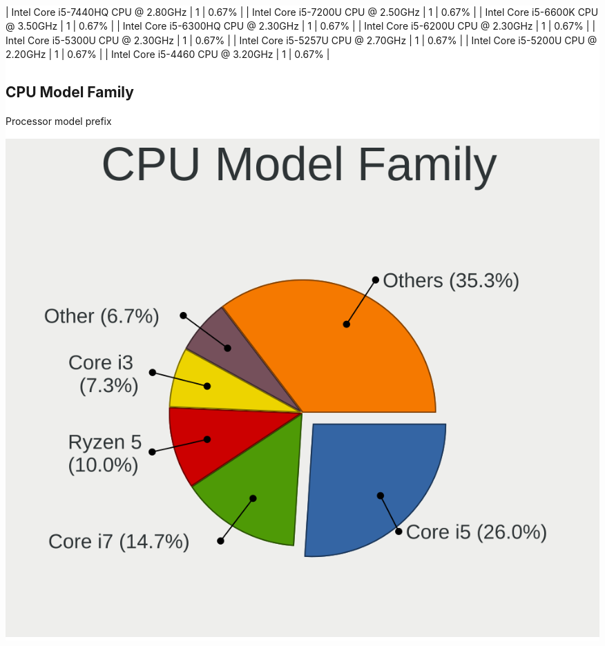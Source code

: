 | Intel Core i5-7440HQ CPU @ 2.80GHz          | 1         | 0.67%   |
| Intel Core i5-7200U CPU @ 2.50GHz           | 1         | 0.67%   |
| Intel Core i5-6600K CPU @ 3.50GHz           | 1         | 0.67%   |
| Intel Core i5-6300HQ CPU @ 2.30GHz          | 1         | 0.67%   |
| Intel Core i5-6200U CPU @ 2.30GHz           | 1         | 0.67%   |
| Intel Core i5-5300U CPU @ 2.30GHz           | 1         | 0.67%   |
| Intel Core i5-5257U CPU @ 2.70GHz           | 1         | 0.67%   |
| Intel Core i5-5200U CPU @ 2.20GHz           | 1         | 0.67%   |
| Intel Core i5-4460 CPU @ 3.20GHz            | 1         | 0.67%   |

CPU Model Family
----------------

Processor model prefix

![CPU Model Family](./All/images/pie_chart/cpu_family.svg)
